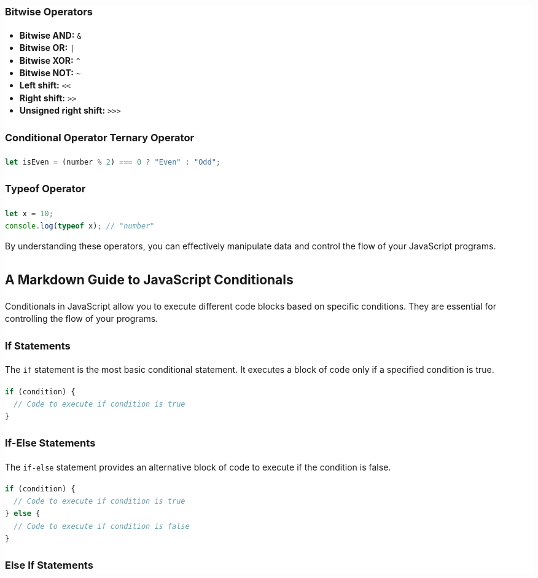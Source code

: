 ### Bitwise Operators

* **Bitwise AND:** `&`
* **Bitwise OR:** `|`
* **Bitwise XOR:** `^`
* **Bitwise NOT:** `~`
* **Left shift:** `<<`
* **Right shift:** `>>`
* **Unsigned right shift:** `>>>`

### Conditional Operator Ternary Operator

```javascript
let isEven = (number % 2) === 0 ? "Even" : "Odd";
```

### Typeof Operator

```javascript
let x = 10;
console.log(typeof x); // "number"
```

By understanding these operators, you can effectively manipulate data and control the flow of your JavaScript programs.

## A Markdown Guide to JavaScript Conditionals

Conditionals in JavaScript allow you to execute different code blocks based on specific conditions. They are essential for controlling the flow of your programs.

### If Statements

The `if` statement is the most basic conditional statement. It executes a block of code only if a specified condition is true.

```javascript
if (condition) {
  // Code to execute if condition is true
}
```

### If-Else Statements

The `if-else` statement provides an alternative block of code to execute if the condition is false.

```javascript
if (condition) {
  // Code to execute if condition is true
} else {
  // Code to execute if condition is false
}
```

### Else If Statements
